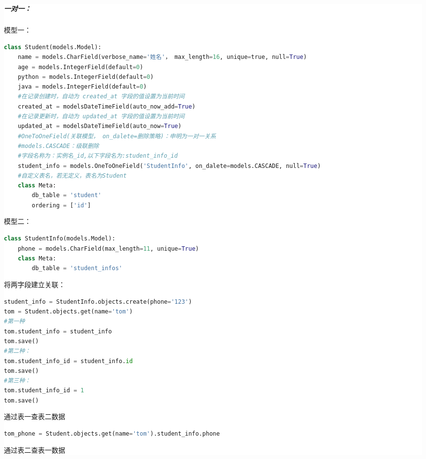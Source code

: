 ##### 一对一：

模型一：

```python
class Student(models.Model):
    name = models.CharField(verbose_name='姓名'， max_length=16, unique=true, null=True)
    age = models.IntegerField(default=0)
    python = models.IntegerField(default=0)
    java = models.IntegerField(default=0)
    #在记录创建时，自动为 created_at 字段的值设置为当前时间
    created_at = modelsDateTimeField(auto_now_add=True)
    #在记录更新时，自动为 updated_at 字段的值设置为当前时间
    updated_at = modelsDateTimeField(auto_now=True)
    #OneToOneField(关联模型， on_dalete=删除策略)：申明为一对一关系
    #models.CASCADE：级联删除
    #字段名称为：实例名_id,以下字段名为:student_info_id
    student_info = models.OneToOneField('StudentInfo', on_dalete=models.CASCADE, null=True)
    #自定义表名，若无定义，表名为Student
    class Meta:
        db_table = 'student'
        ordering = ['id']
```

模型二：

```python
class StudentInfo(models.Model):
    phone = models.CharField(max_length=11, unique=True)
    class Meta:
        db_table = 'student_infos'
```

将两字段建立关联：

```python
student_info = StudentInfo.objects.create(phone='123')
tom = Student.objects.get(name='tom')
#第一种
tom.student_info = student_info
tom.save()
#第二种：
tom.student_info_id = student_info.id
tom.save()
#第三种：
tom.student_info_id = 1
tom.save()
```

通过表一查表二数据

```python
tom_phone = Student.objects.get(name='tom').student_info.phone
```

通过表二查表一数据
